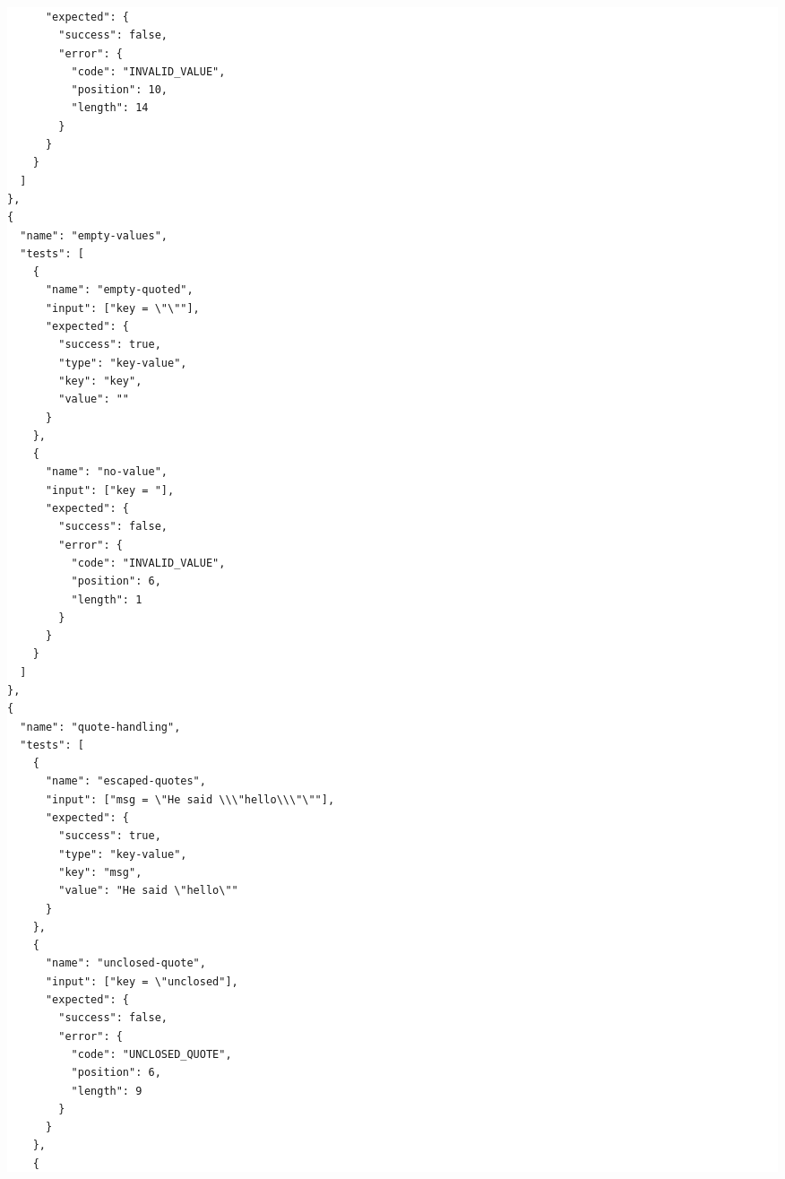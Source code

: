           "expected": {
            "success": false,
            "error": {
              "code": "INVALID_VALUE",
              "position": 10,
              "length": 14
            }
          }
        }
      ]
    },
    {
      "name": "empty-values",
      "tests": [
        {
          "name": "empty-quoted",
          "input": ["key = \"\""],
          "expected": {
            "success": true,
            "type": "key-value",
            "key": "key",
            "value": ""
          }
        },
        {
          "name": "no-value",
          "input": ["key = "],
          "expected": {
            "success": false,
            "error": {
              "code": "INVALID_VALUE",
              "position": 6,
              "length": 1
            }
          }
        }
      ]
    },
    {
      "name": "quote-handling",
      "tests": [
        {
          "name": "escaped-quotes",
          "input": ["msg = \"He said \\\"hello\\\"\""],
          "expected": {
            "success": true,
            "type": "key-value",
            "key": "msg",
            "value": "He said \"hello\""
          }
        },
        {
          "name": "unclosed-quote",
          "input": ["key = \"unclosed"],
          "expected": {
            "success": false,
            "error": {
              "code": "UNCLOSED_QUOTE",
              "position": 6,
              "length": 9
            }
          }
        },
        {